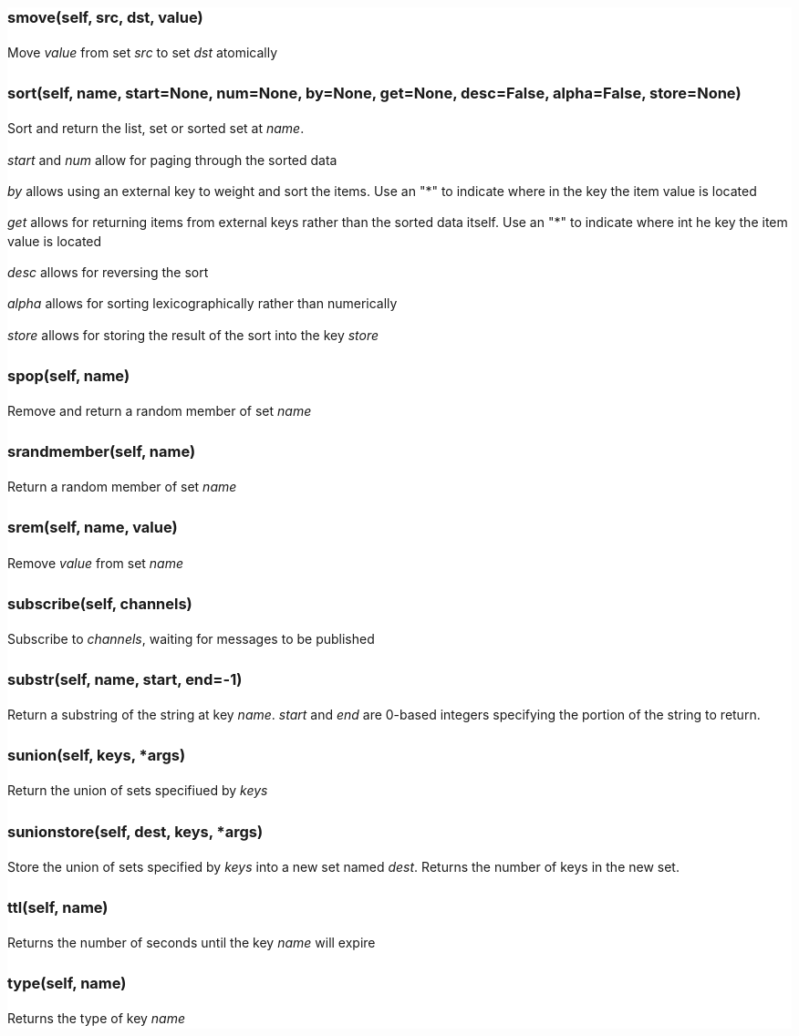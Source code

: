### smove(self, src, dst, value)
  Move _value_ from set _src_ to set _dst_ atomically

### sort(self, name, start=None, num=None, by=None, get=None, desc=False, alpha=False, store=None)
  Sort and return the list, set or sorted set at _name_.
  
  _start_ and _num_ allow for paging through the sorted data
  
  _by_ allows using an external key to weight and sort the items.
  Use an "*" to indicate where in the key the item value is located
  
  _get_ allows for returning items from external keys rather than the
  sorted data itself.  Use an "*" to indicate where int he key
  the item value is located
  
  _desc_ allows for reversing the sort
  
  _alpha_ allows for sorting lexicographically rather than numerically
  
  _store_ allows for storing the result of the sort into
  the key _store_

### spop(self, name)
  Remove and return a random member of set _name_

### srandmember(self, name)
  Return a random member of set _name_

### srem(self, name, value)
  Remove _value_ from set _name_

### subscribe(self, channels)
  Subscribe to _channels_, waiting for messages to be published

### substr(self, name, start, end=-1)
  Return a substring of the string at key _name_. _start_ and _end_
  are 0-based integers specifying the portion of the string to return.

### sunion(self, keys, *args)
  Return the union of sets specifiued by _keys_

### sunionstore(self, dest, keys, *args)
  Store the union of sets specified by _keys_ into a new
  set named _dest_.  Returns the number of keys in the new set.

### ttl(self, name)
  Returns the number of seconds until the key _name_ will expire

### type(self, name)
  Returns the type of key _name_
